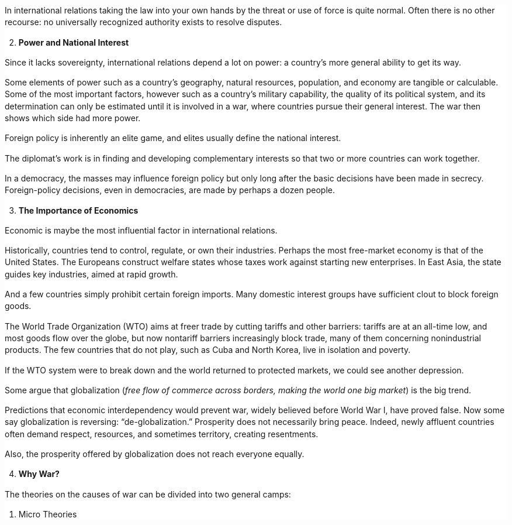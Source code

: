 In international relations taking the law into your own hands by the threat or use of force is quite normal. Often there is no other recourse: no universally recognized authority exists to resolve disputes.

2.  **Power and National Interest**

Since it lacks sovereignty, international relations depend a lot on power: a country’s more general ability to get its way.

Some elements of power such as a country’s geography, natural resources, population, and economy are tangible or calculable. Some of the most important factors, however such as a country’s military capability, the quality of its political system, and its determination can only be estimated until it is involved in a war, where countries pursue their general interest. The war then shows which side had more power.

Foreign policy is inherently an elite game, and elites usually define the national interest.

The diplomat’s work is in finding and developing complementary interests so that two or more countries can work together.

In a democracy, the masses may influence foreign policy but only long after the basic decisions have been made in secrecy. Foreign-policy decisions, even in democracies, are made by perhaps a dozen people.

3.  **The Importance of Economics**

Economic is maybe the most influential factor in international relations.

Historically, countries tend to control, regulate, or own their industries. Perhaps the most free-market economy is that of the United States. The Europeans construct welfare states whose taxes work against starting new enterprises. In East Asia, the state guides key industries, aimed at rapid growth.

And a few countries simply prohibit certain foreign imports. Many domestic interest groups have sufficient clout to block foreign goods.

The World Trade Organization (WTO) aims at freer trade by cutting tariffs and other barriers: tariffs are at an all-time low, and most goods flow over the globe, but now nontariff barriers increasingly block trade, many of them concerning nonindustrial products. The few countries that do not play, such as Cuba and North Korea, live in isolation and poverty.

If the WTO system were to break down and the world returned to protected markets, we could see another depression.

Some argue that globalization (*free flow of commerce across borders, making the world one big market*) is the big trend.

Predictions that economic interdependency would prevent war, widely believed before World War I, have proved false. Now some say globalization is reversing: “de-globalization.” Prosperity does not necessarily bring peace. Indeed, newly affluent countries often demand respect, resources, and sometimes territory, creating resentments.

Also, the prosperity offered by globalization does not reach everyone equally.

4.  **Why War?**

The theories on the causes of war can be divided into two general camps:  
1.  Micro Theories
